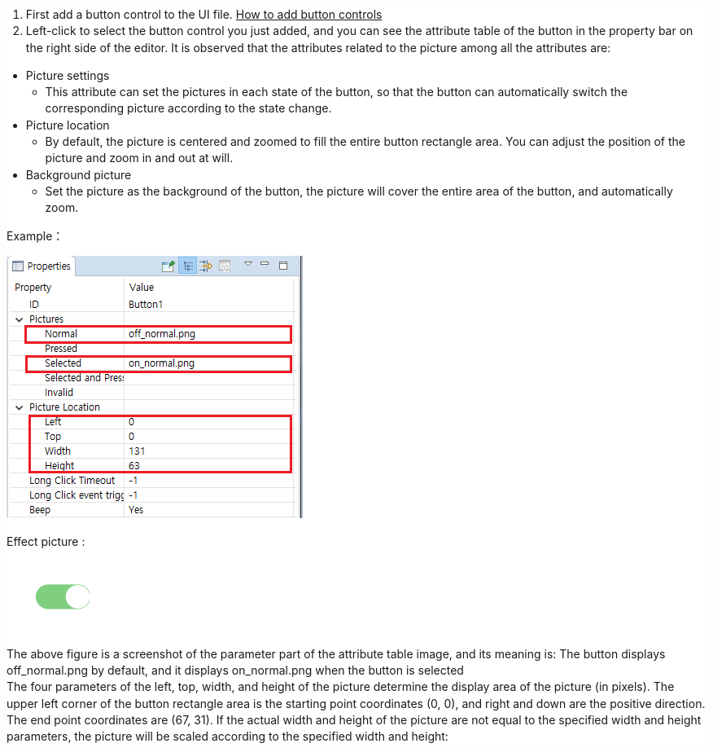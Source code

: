  1. First add a button control to the UI file. [How to add button controls](#add_button)
 2. Left-click to select the button control you just added, and you can see the attribute table of the button in the property bar on the right side of the editor.
It is observed that the attributes related to the picture among all the attributes are:
  * Picture settings
      - This attribute can set the pictures in each state of the button, so that the button can automatically switch the corresponding picture according to the state change.
  * Picture location
     - By default, the picture is centered and zoomed to fill the entire button rectangle area. You can adjust the position of the picture and zoom in and out at will.
  * Background picture
     - Set the picture as the background of the button, the picture will cover the entire area of the button, and automatically zoom.

Example：   

![Button-pic-example](assets/Button-pic-example.png "按键属性示例")

  Effect picture :  

![Button-pic-example](assets/Button-pic-preview.png "按键属性示例")

The above figure is a screenshot of the parameter part of the attribute table image, and its meaning is:
  The button displays off_normal.png by default, and it displays on_normal.png when the button is selected  
  The four parameters of the left, top, width, and height of the picture determine the display area of the picture (in pixels). The upper left corner of the button rectangle area is the starting point coordinates (0, 0), and right and down are the positive direction. The end point coordinates are (67, 31). If the actual width and height of the picture are not equal to the specified width and height parameters, the picture will be scaled according to the specified width and height:
